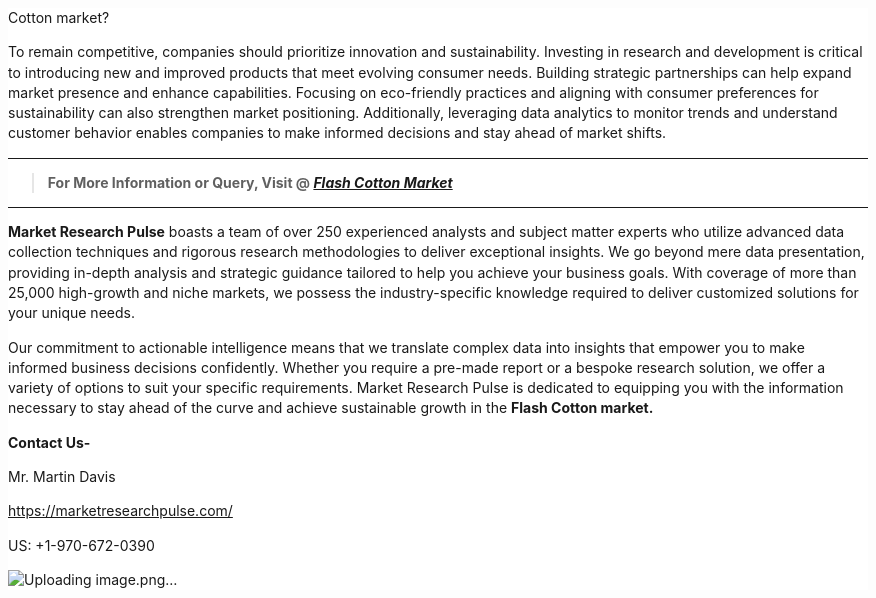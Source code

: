 Cotton market?</strong></p><p>To remain competitive, companies should prioritize innovation and sustainability. Investing in research and development is critical to introducing new and improved products that meet evolving consumer needs. Building strategic partnerships can help expand market presence and enhance capabilities. Focusing on eco-friendly practices and aligning with consumer preferences for sustainability can also strengthen market positioning. Additionally, leveraging data analytics to monitor trends and understand customer behavior enables companies to make informed decisions and stay ahead of market shifts.</p><hr /><blockquote><p><strong>For More Information or Query, Visit @&nbsp;<em><a href="https://marketresearchpulse.com/report/42521/flash-cotton-market?utm_source=Linkedin&utm_medium=025">Flash Cotton Market</a></em></strong></p></blockquote><hr /><p><strong>Market Research Pulse</strong> boasts a team of over 250 experienced analysts and subject matter experts who utilize advanced data collection techniques and rigorous research methodologies to deliver exceptional insights. We go beyond mere data presentation, providing in-depth analysis and strategic guidance tailored to help you achieve your business goals. With coverage of more than 25,000 high-growth and niche markets, we possess the industry-specific knowledge required to deliver customized solutions for your unique needs.</p><p>Our commitment to actionable intelligence means that we translate complex data into insights that empower you to make informed business decisions confidently. Whether you require a pre-made report or a bespoke research solution, we offer a variety of options to suit your specific requirements. Market Research Pulse is dedicated to equipping you with the information necessary to stay ahead of the curve and achieve sustainable growth in the <strong>Flash Cotton market.</strong></p><p><strong>Contact Us-</strong></p><p>Mr. Martin Davis</p><p>https://marketresearchpulse.com/</p><p>US: +1-970-672-0390</p>
![Uploading image.png…]()
